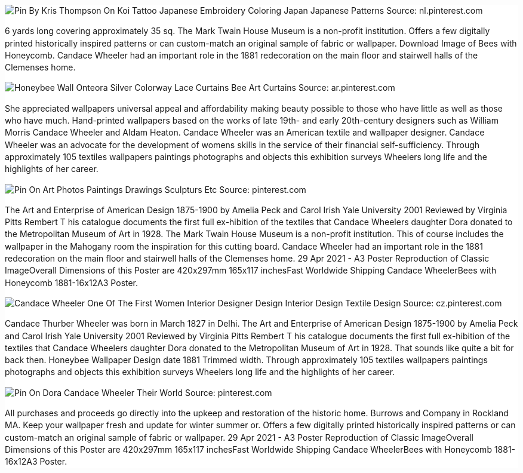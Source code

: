 ![Pin By Kris Thompson On Koi Tattoo Japanese Embroidery Coloring Japan Japanese Patterns](https://i.pinimg.com/originals/c5/d7/c6/c5d7c679f2545f738cc1f827d732636f.jpg "Pin By Kris Thompson On Koi Tattoo Japanese Embroidery Coloring Japan Japanese Patterns")
Source: nl.pinterest.com

6 yards long covering approximately 35 sq. The Mark Twain House Museum is a non-profit institution. Offers a few digitally printed historically inspired patterns or can custom-match an original sample of fabric or wallpaper. Download Image of Bees with Honeycomb. Candace Wheeler had an important role in the 1881 redecoration on the main floor and stairwell halls of the Clemenses home.

![Honeybee Wall Onteora Silver Colorway Lace Curtains Bee Art Curtains](https://i.pinimg.com/originals/23/6e/3a/236e3a33c81c150bc2b69e1954dc7716.jpg "Honeybee Wall Onteora Silver Colorway Lace Curtains Bee Art Curtains")
Source: ar.pinterest.com

She appreciated wallpapers universal appeal and affordability making beauty possible to those who have little as well as those who have much. Hand-printed wallpapers based on the works of late 19th- and early 20th-century designers such as William Morris Candace Wheeler and Aldam Heaton. Candace Wheeler was an American textile and wallpaper designer. Candace Wheeler was an advocate for the development of womens skills in the service of their financial self-sufficiency. Through approximately 105 textiles wallpapers paintings photographs and objects this exhibition surveys Wheelers long life and the highlights of her career.

![Pin On Art Photos Paintings Drawings Sculpturs Etc](https://i.pinimg.com/originals/6e/4b/9e/6e4b9edfef1396f66134065b1593ef0b.jpg "Pin On Art Photos Paintings Drawings Sculpturs Etc")
Source: pinterest.com

The Art and Enterprise of American Design 1875-1900 by Amelia Peck and Carol Irish Yale University 2001 Reviewed by Virginia Pitts Rembert T his catalogue documents the first full ex-hibition of the textiles that Candace Wheelers daughter Dora donated to the Metropolitan Museum of Art in 1928. The Mark Twain House Museum is a non-profit institution. This of course includes the wallpaper in the Mahogany room the inspiration for this cutting board. Candace Wheeler had an important role in the 1881 redecoration on the main floor and stairwell halls of the Clemenses home. 29 Apr 2021 - A3 Poster Reproduction of Classic ImageOverall Dimensions of this Poster are 420x297mm 165x117 inchesFast Worldwide Shipping Candace WheelerBees with Honeycomb 1881-16x12A3 Poster.

![Candace Wheeler One Of The First Women Interior Designer Design Interior Design Textile Design](https://i.pinimg.com/originals/9c/8b/7e/9c8b7eb817bad88eb3f4885c943f0db6.png "Candace Wheeler One Of The First Women Interior Designer Design Interior Design Textile Design")
Source: cz.pinterest.com

Candace Thurber Wheeler was born in March 1827 in Delhi. The Art and Enterprise of American Design 1875-1900 by Amelia Peck and Carol Irish Yale University 2001 Reviewed by Virginia Pitts Rembert T his catalogue documents the first full ex-hibition of the textiles that Candace Wheelers daughter Dora donated to the Metropolitan Museum of Art in 1928. That sounds like quite a bit for back then. Honeybee Wallpaper Design date 1881 Trimmed width. Through approximately 105 textiles wallpapers paintings photographs and objects this exhibition surveys Wheelers long life and the highlights of her career.

![Pin On Dora Candace Wheeler Their World](https://i.pinimg.com/600x315/7c/ba/d0/7cbad08aa26d35ea27bae5a4decffe86.jpg "Pin On Dora Candace Wheeler Their World")
Source: pinterest.com

All purchases and proceeds go directly into the upkeep and restoration of the historic home. Burrows and Company in Rockland MA. Keep your wallpaper fresh and update for winter summer or. Offers a few digitally printed historically inspired patterns or can custom-match an original sample of fabric or wallpaper. 29 Apr 2021 - A3 Poster Reproduction of Classic ImageOverall Dimensions of this Poster are 420x297mm 165x117 inchesFast Worldwide Shipping Candace WheelerBees with Honeycomb 1881-16x12A3 Poster.

